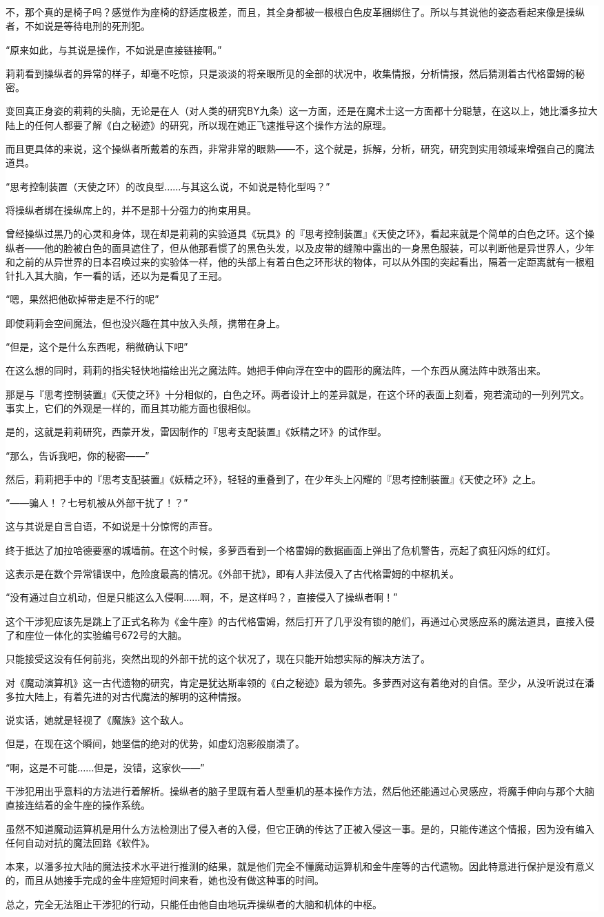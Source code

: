 不，那个真的是椅子吗？感觉作为座椅的舒适度极差，而且，其全身都被一根根白色皮革捆绑住了。所以与其说他的姿态看起来像是操纵者，不如说是等待电刑的死刑犯。

“原来如此，与其说是操作，不如说是直接链接啊。”

莉莉看到操纵者的异常的样子，却毫不吃惊，只是淡淡的将亲眼所见的全部的状况中，收集情报，分析情报，然后猜测着古代格雷姆的秘密。

变回真正身姿的莉莉的头脑，无论是在人（对人类的研究BY九条）这一方面，还是在魔术士这一方面都十分聪慧，在这以上，她比潘多拉大陆上的任何人都要了解《白之秘迹》的研究，所以现在她正飞速推导这个操作方法的原理。

而且更具体的来说，这个操纵者所戴着的东西，非常非常的眼熟——不，这个就是，拆解，分析，研究，研究到实用领域来增强自己的魔法道具。

“思考控制装置（天使之环）的改良型……与其这么说，不如说是特化型吗？”

将操纵者绑在操纵席上的，并不是那十分强力的拘束用具。

曾经操纵过黑乃的心灵和身体，现在却是莉莉的实验道具《玩具》的『思考控制装置』《天使之环》，看起来就是个简单的白色之环。这个操纵者——他的脸被白色的面具遮住了，但从他那看惯了的黑色头发，以及皮带的缝隙中露出的一身黑色服装，可以判断他是异世界人，少年和之前的从异世界的日本召唤过来的实验体一样，他的头部上有着白色之环形状的物体，可以从外围的突起看出，隔着一定距离就有一根粗针扎入其大脑，乍一看的话，还以为是看见了王冠。

“嗯，果然把他砍掉带走是不行的呢”

即使莉莉会空间魔法，但也没兴趣在其中放入头颅，携带在身上。

“但是，这个是什么东西呢，稍微确认下吧”

在这么想的同时，莉莉的指尖轻快地描绘出光之魔法阵。她把手伸向浮在空中的圆形的魔法阵，一个东西从魔法阵中跌落出来。

那是与『思考控制装置』《天使之环》十分相似的，白色之环。两者设计上的差异就是，在这个环的表面上刻着，宛若流动的一列列咒文。事实上，它们的外观是一样的，而且其功能方面也很相似。

是的，这就是莉莉研究，西蒙开发，雷因制作的『思考支配装置』《妖精之环》的试作型。

“那么，告诉我吧，你的秘密——”

然后，莉莉把手中的『思考支配装置』《妖精之环》，轻轻的重叠到了，在少年头上闪耀的『思考控制装置』《天使之环》之上。

“——骗人！？七号机被从外部干扰了！？”

这与其说是自言自语，不如说是十分惊愕的声音。

终于抵达了加拉哈德要塞的城墙前。在这个时候，多萝西看到一个格雷姆的数据画面上弹出了危机警告，亮起了疯狂闪烁的红灯。

这表示是在数个异常错误中，危险度最高的情况。《外部干扰》，即有人非法侵入了古代格雷姆的中枢机关。

“没有通过自立机动，但是只能这么入侵啊……啊，不，是这样吗？，直接侵入了操纵者啊！”

这个干涉犯应该先是跳上了正式名称为《金牛座》的古代格雷姆，然后打开了几乎没有锁的舱们，再通过心灵感应系的魔法道具，直接入侵了和座位一体化的实验编号672号的大脑。

只能接受这没有任何前兆，突然出现的外部干扰的这个状况了，现在只能开始想实际的解决方法了。

对《魔动演算机》这一古代遗物的研究，肯定是犹达斯率领的《白之秘迹》最为领先。多萝西对这有着绝对的自信。至少，从没听说过在潘多拉大陆上，有着先进的对古代魔法的解明的这种情报。

说实话，她就是轻视了《魔族》这个敌人。

但是，在现在这个瞬间，她坚信的绝对的优势，如虚幻泡影般崩溃了。

“啊，这是不可能……但是，没错，这家伙——”

干涉犯用出乎意料的方法进行着解析。操纵者的脑子里既有着人型重机的基本操作方法，然后他还能通过心灵感应，将魔手伸向与那个大脑直接连结着的金牛座的操作系统。

虽然不知道魔动运算机是用什么方法检测出了侵入者的入侵，但它正确的传达了正被入侵这一事。是的，只能传递这个情报，因为没有编入任何自动对抗的魔法回路《软件》。

本来，以潘多拉大陆的魔法技术水平进行推测的结果，就是他们完全不懂魔动运算机和金牛座等的古代遗物。因此特意进行保护是没有意义的，而且从她接手完成的金牛座短短时间来看，她也没有做这种事的时间。

总之，完全无法阻止干涉犯的行动，只能任由他自由地玩弄操纵者的大脑和机体的中枢。
